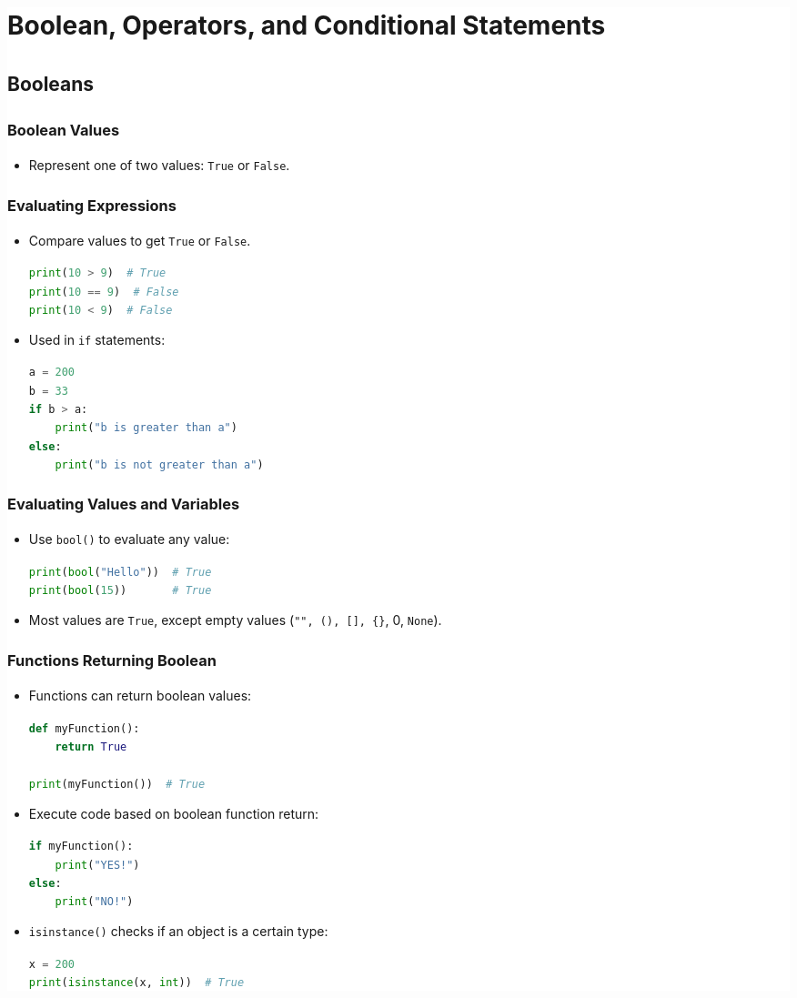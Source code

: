 # Boolean, Operators, and Conditional Statements

## Booleans

### Boolean Values

- Represent one of two values: `True` or `False`.

### Evaluating Expressions

- Compare values to get `True` or `False`.
  ```python
  print(10 > 9)  # True
  print(10 == 9)  # False
  print(10 < 9)  # False
  ```
- Used in `if` statements:
  ```python
  a = 200
  b = 33
  if b > a:
      print("b is greater than a")
  else:
      print("b is not greater than a")
  ```

### Evaluating Values and Variables

- Use `bool()` to evaluate any value:
  ```python
  print(bool("Hello"))  # True
  print(bool(15))       # True
  ```
- Most values are `True`, except empty values (`"", (), [], {}`, 0, `None`).

### Functions Returning Boolean

- Functions can return boolean values:

  ```python
  def myFunction():
      return True

  print(myFunction())  # True
  ```

- Execute code based on boolean function return:
  ```python
  if myFunction():
      print("YES!")
  else:
      print("NO!")
  ```
- `isinstance()` checks if an object is a certain type:
  ```python
  x = 200
  print(isinstance(x, int))  # True
  ```
